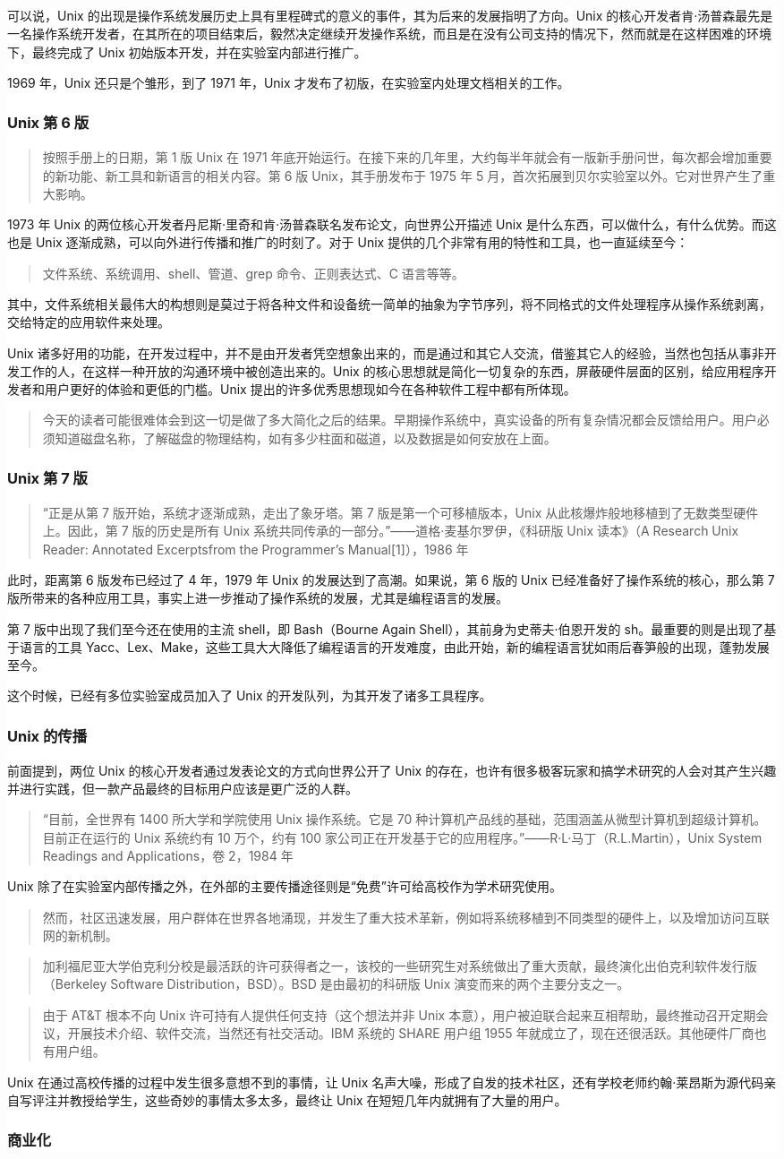 可以说，Unix 的出现是操作系统发展历史上具有里程碑式的意义的事件，其为后来的发展指明了方向。Unix 的核心开发者肯·汤普森最先是一名操作系统开发者，在其所在的项目结束后，毅然决定继续开发操作系统，而且是在没有公司支持的情况下，然而就是在这样困难的环境下，最终完成了 Unix 初始版本开发，并在实验室内部进行推广。

1969 年，Unix 还只是个雏形，到了 1971 年，Unix 才发布了初版，在实验室内处理文档相关的工作。

### Unix 第 6 版

> 按照手册上的日期，第 1 版 Unix 在 1971 年底开始运行。在接下来的几年里，大约每半年就会有一版新手册问世，每次都会增加重要的新功能、新工具和新语言的相关内容。第 6 版 Unix，其手册发布于 1975 年 5 月，首次拓展到贝尔实验室以外。它对世界产生了重大影响。

1973 年 Unix 的两位核心开发者丹尼斯·里奇和肯·汤普森联名发布论文，向世界公开描述 Unix 是什么东西，可以做什么，有什么优势。而这也是 Unix 逐渐成熟，可以向外进行传播和推广的时刻了。对于 Unix 提供的几个非常有用的特性和工具，也一直延续至今：

> 文件系统、系统调用、shell、管道、grep 命令、正则表达式、C 语言等等。

其中，文件系统相关最伟大的构想则是莫过于将各种文件和设备统一简单的抽象为字节序列，将不同格式的文件处理程序从操作系统剥离，交给特定的应用软件来处理。

Unix 诸多好用的功能，在开发过程中，并不是由开发者凭空想象出来的，而是通过和其它人交流，借鉴其它人的经验，当然也包括从事非开发工作的人，在这样一种开放的沟通环境中被创造出来的。Unix 的核心思想就是简化一切复杂的东西，屏蔽硬件层面的区别，给应用程序开发者和用户更好的体验和更低的门槛。Unix 提出的许多优秀思想现如今在各种软件工程中都有所体现。

> 今天的读者可能很难体会到这一切是做了多大简化之后的结果。早期操作系统中，真实设备的所有复杂情况都会反馈给用户。用户必须知道磁盘名称，了解磁盘的物理结构，如有多少柱面和磁道，以及数据是如何安放在上面。

### Unix 第 7 版

> “正是从第 7 版开始，系统才逐渐成熟，走出了象牙塔。第 7 版是第一个可移植版本，Unix 从此核爆炸般地移植到了无数类型硬件上。因此，第 7 版的历史是所有 Unix 系统共同传承的一部分。”——道格·麦基尔罗伊，《科研版 Unix 读本》（A Research Unix Reader: Annotated Excerptsfrom the Programmer’s Manual[1]），1986 年

此时，距离第 6 版发布已经过了 4 年，1979 年 Unix 的发展达到了高潮。如果说，第 6 版的 Unix 已经准备好了操作系统的核心，那么第 7 版所带来的各种应用工具，事实上进一步推动了操作系统的发展，尤其是编程语言的发展。

第 7 版中出现了我们至今还在使用的主流 shell，即 Bash（Bourne Again Shell），其前身为史蒂夫·伯恩开发的 sh。最重要的则是出现了基于语言的工具 Yacc、Lex、Make，这些工具大大降低了编程语言的开发难度，由此开始，新的编程语言犹如雨后春笋般的出现，蓬勃发展至今。

这个时候，已经有多位实验室成员加入了 Unix 的开发队列，为其开发了诸多工具程序。

### Unix 的传播

前面提到，两位 Unix 的核心开发者通过发表论文的方式向世界公开了 Unix 的存在，也许有很多极客玩家和搞学术研究的人会对其产生兴趣并进行实践，但一款产品最终的目标用户应该是更广泛的人群。

> “目前，全世界有 1400 所大学和学院使用 Unix 操作系统。它是 70 种计算机产品线的基础，范围涵盖从微型计算机到超级计算机。目前正在运行的 Unix 系统约有 10 万个，约有 100 家公司正在开发基于它的应用程序。”——R·L·马丁（R.L.Martin），Unix System Readings and Applications，卷 2，1984 年

Unix 除了在实验室内部传播之外，在外部的主要传播途径则是“免费”许可给高校作为学术研究使用。

> 然而，社区迅速发展，用户群体在世界各地涌现，并发生了重大技术革新，例如将系统移植到不同类型的硬件上，以及增加访问互联网的新机制。

> 加利福尼亚大学伯克利分校是最活跃的许可获得者之一，该校的一些研究生对系统做出了重大贡献，最终演化出伯克利软件发行版（Berkeley Software Distribution，BSD）。BSD 是由最初的科研版 Unix 演变而来的两个主要分支之一。

> 由于 AT&T 根本不向 Unix 许可持有人提供任何支持（这个想法并非 Unix 本意），用户被迫联合起来互相帮助，最终推动召开定期会议，开展技术介绍、软件交流，当然还有社交活动。IBM 系统的 SHARE 用户组 1955 年就成立了，现在还很活跃。其他硬件厂商也有用户组。

Unix 在通过高校传播的过程中发生很多意想不到的事情，让 Unix 名声大噪，形成了自发的技术社区，还有学校老师约翰·莱昂斯为源代码亲自写评注并教授给学生，这些奇妙的事情太多太多，最终让 Unix 在短短几年内就拥有了大量的用户。

### 商业化
